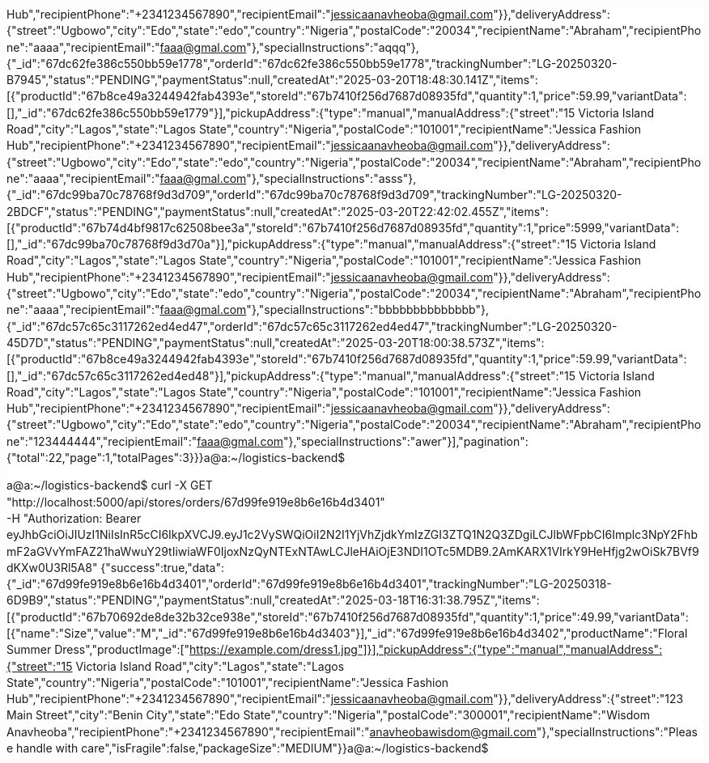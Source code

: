 Hub","recipientPhone":"+2341234567890","recipientEmail":"jessicaanavheoba@gmail.com"}},"deliveryAddress":{"street":"Ugbowo","city":"Edo","state":"edo","country":"Nigeria","postalCode":"20034","recipientName":"Abraham","recipientPhone":"aaaa","recipientEmail":"faaa@gmal.com"},"specialInstructions":"aqqq"},{"_id":"67dc62fe386c550bb59e1778","orderId":"67dc62fe386c550bb59e1778","trackingNumber":"LG-20250320-B7945","status":"PENDING","paymentStatus":null,"createdAt":"2025-03-20T18:48:30.141Z","items":[{"productId":"67b8ce49a3244942fab4393e","storeId":"67b7410f256d7687d08935fd","quantity":1,"price":59.99,"variantData":[],"_id":"67dc62fe386c550bb59e1779"}],"pickupAddress":{"type":"manual","manualAddress":{"street":"15 Victoria Island Road","city":"Lagos","state":"Lagos State","country":"Nigeria","postalCode":"101001","recipientName":"Jessica Fashion Hub","recipientPhone":"+2341234567890","recipientEmail":"jessicaanavheoba@gmail.com"}},"deliveryAddress":{"street":"Ugbowo","city":"Edo","state":"edo","country":"Nigeria","postalCode":"20034","recipientName":"Abraham","recipientPhone":"aaaa","recipientEmail":"faaa@gmal.com"},"specialInstructions":"asss"},{"_id":"67dc99ba70c78768f9d3d709","orderId":"67dc99ba70c78768f9d3d709","trackingNumber":"LG-20250320-2BDCF","status":"PENDING","paymentStatus":null,"createdAt":"2025-03-20T22:42:02.455Z","items":[{"productId":"67b74d4bf9817c62508bee3a","storeId":"67b7410f256d7687d08935fd","quantity":1,"price":5999,"variantData":[],"_id":"67dc99ba70c78768f9d3d70a"}],"pickupAddress":{"type":"manual","manualAddress":{"street":"15 Victoria Island Road","city":"Lagos","state":"Lagos State","country":"Nigeria","postalCode":"101001","recipientName":"Jessica Fashion Hub","recipientPhone":"+2341234567890","recipientEmail":"jessicaanavheoba@gmail.com"}},"deliveryAddress":{"street":"Ugbowo","city":"Edo","state":"edo","country":"Nigeria","postalCode":"20034","recipientName":"Abraham","recipientPhone":"aaaa","recipientEmail":"faaa@gmal.com"},"specialInstructions":"bbbbbbbbbbbbbb"},{"_id":"67dc57c65c3117262ed4ed47","orderId":"67dc57c65c3117262ed4ed47","trackingNumber":"LG-20250320-45D7D","status":"PENDING","paymentStatus":null,"createdAt":"2025-03-20T18:00:38.573Z","items":[{"productId":"67b8ce49a3244942fab4393e","storeId":"67b7410f256d7687d08935fd","quantity":1,"price":59.99,"variantData":[],"_id":"67dc57c65c3117262ed4ed48"}],"pickupAddress":{"type":"manual","manualAddress":{"street":"15 Victoria Island Road","city":"Lagos","state":"Lagos State","country":"Nigeria","postalCode":"101001","recipientName":"Jessica Fashion Hub","recipientPhone":"+2341234567890","recipientEmail":"jessicaanavheoba@gmail.com"}},"deliveryAddress":{"street":"Ugbowo","city":"Edo","state":"edo","country":"Nigeria","postalCode":"20034","recipientName":"Abraham","recipientPhone":"123444444","recipientEmail":"faaa@gmal.com"},"specialInstructions":"awer"}],"pagination":{"total":22,"page":1,"totalPages":3}}}a@a:~/logistics-backend$ 






















a@a:~/logistics-backend$ curl -X GET \
  "http://localhost:5000/api/stores/orders/67d99fe919e8b6e16b4d3401" \
  -H "Authorization: Bearer eyJhbGciOiJIUzI1NiIsInR5cCI6IkpXVCJ9.eyJ1c2VySWQiOiI2N2I1YjVhZjdkYmIzZGI3ZTQ1N2Q3ZDgiLCJlbWFpbCI6Implc3NpY2FhbmF2aGVvYmFAZ21haWwuY29tIiwiaWF0IjoxNzQyNTExNTAwLCJleHAiOjE3NDI1OTc5MDB9.2AmKARX1VIrkY9HeHfjg2wOiSk7BVf9dKXw0U3Rl5A8"
{"success":true,"data":{"_id":"67d99fe919e8b6e16b4d3401","orderId":"67d99fe919e8b6e16b4d3401","trackingNumber":"LG-20250318-6D9B9","status":"PENDING","paymentStatus":null,"createdAt":"2025-03-18T16:31:38.795Z","items":[{"productId":"67b70692de8de32b32ce938e","storeId":"67b7410f256d7687d08935fd","quantity":1,"price":49.99,"variantData":[{"name":"Size","value":"M","_id":"67d99fe919e8b6e16b4d3403"}],"_id":"67d99fe919e8b6e16b4d3402","productName":"Floral Summer Dress","productImage":["https://example.com/dress1.jpg"]}],"pickupAddress":{"type":"manual","manualAddress":{"street":"15 Victoria Island Road","city":"Lagos","state":"Lagos State","country":"Nigeria","postalCode":"101001","recipientName":"Jessica Fashion Hub","recipientPhone":"+2341234567890","recipientEmail":"jessicaanavheoba@gmail.com"}},"deliveryAddress":{"street":"123 Main Street","city":"Benin City","state":"Edo State","country":"Nigeria","postalCode":"300001","recipientName":"Wisdom Anavheoba","recipientPhone":"+2341234567890","recipientEmail":"anavheobawisdom@gmail.com"},"specialInstructions":"Please handle with care","isFragile":false,"packageSize":"MEDIUM"}}a@a:~/logistics-backend$ 
